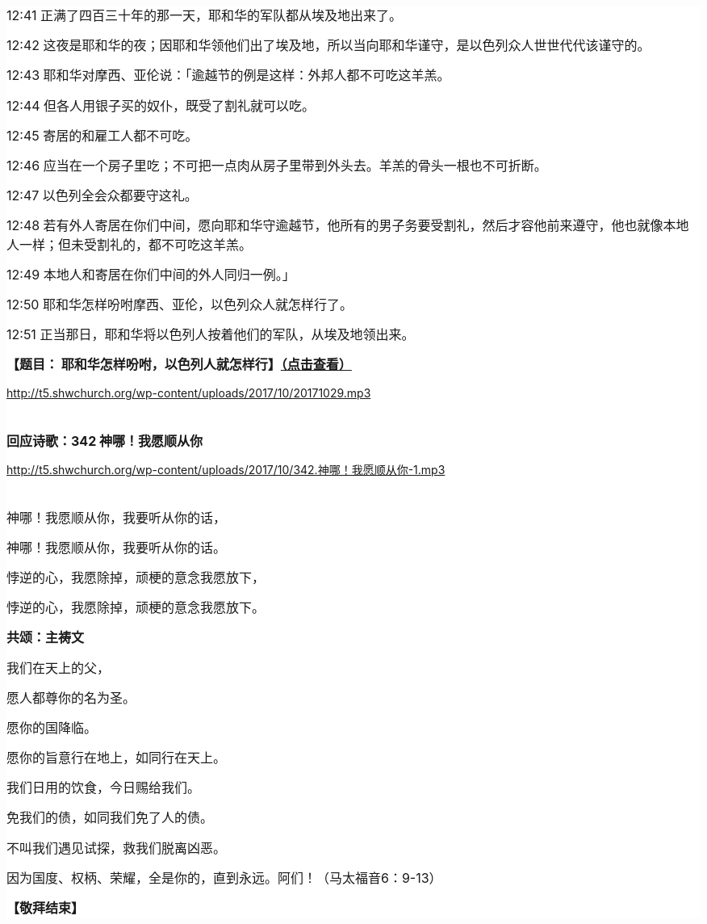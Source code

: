 <span style="font-size: 12pt;">12:41 正满了四百三十年的那一天，耶和华的军队都从埃及地出来了。</span>
  
<span style="font-size: 12pt;">12:42 这夜是耶和华的夜；因耶和华领他们出了埃及地，所以当向耶和华谨守，是以色列众人世世代代该谨守的。</span>
  
<span style="font-size: 12pt;">12:43 耶和华对摩西、亚伦说：「逾越节的例是这样：外邦人都不可吃这羊羔。</span>
  
<span style="font-size: 12pt;">12:44 但各人用银子买的奴仆，既受了割礼就可以吃。</span>
  
<span style="font-size: 12pt;">12:45 寄居的和雇工人都不可吃。</span>
  
<span style="font-size: 12pt;">12:46 应当在一个房子里吃；不可把一点肉从房子里带到外头去。羊羔的骨头一根也不可折断。</span>
  
<span style="font-size: 12pt;">12:47 以色列全会众都要守这礼。</span>
  
<span style="font-size: 12pt;">12:48 若有外人寄居在你们中间，愿向耶和华守逾越节，他所有的男子务要受割礼，然后才容他前来遵守，他也就像本地人一样；但未受割礼的，都不可吃这羊羔。</span>
  
<span style="font-size: 12pt;">12:49 本地人和寄居在你们中间的外人同归一例。」</span>
  
<span style="font-size: 12pt;">12:50 耶和华怎样吩咐摩西、亚伦，以色列众人就怎样行了。</span>
  
<span style="font-size: 12pt;">12:51 正当那日，耶和华将以色列人按着他们的军队，从埃及地领出来。</span>

<span style="font-size: 12pt;"><strong>【题目： 耶和华怎样吩咐，以色列人就怎样行】<a href="/2017/10/28/耶和华怎样吩咐，以色列人就怎样行-2017年10月29日">（点击查看）</a></strong></span><audio class="wp-audio-shortcode" id="audio-16058-1081" preload="none" style="width: 100%;" controls="controls"><source type="audio/mpeg" src="http://t5.shwchurch.org/wp-content/uploads/2017/10/20171029.mp3?_=1081" />

<http://t5.shwchurch.org/wp-content/uploads/2017/10/20171029.mp3></audio> 

<span style="font-size: 12pt;"><strong><br /> 回应诗歌：342 神哪！我愿顺从你</strong></span><audio class="wp-audio-shortcode" id="audio-16058-1082" preload="none" style="width: 100%;" controls="controls"><source type="audio/mpeg" src="http://t5.shwchurch.org/wp-content/uploads/2017/10/342.神哪！我愿顺从你-1.mp3?_=1082" />

<http://t5.shwchurch.org/wp-content/uploads/2017/10/342.神哪！我愿顺从你-1.mp3></audio> 

<span style="font-size: 12pt;"><br /> 神哪！我愿顺从你，我要听从你的话，</span>
  
<span style="font-size: 12pt;">神哪！我愿顺从你，我要听从你的话。</span>
  
<span style="font-size: 12pt;">悖逆的心，我愿除掉，顽梗的意念我愿放下，</span>
  
<span style="font-size: 12pt;">悖逆的心，我愿除掉，顽梗的意念我愿放下。</span>

<span style="font-size: 12pt;"><strong>共颂：主祷文</strong></span>

<span style="font-size: 12pt;">我们在天上的父，</span>
  
<span style="font-size: 12pt;">愿人都尊你的名为圣。</span>
  
<span style="font-size: 12pt;">愿你的国降临。</span>
  
<span style="font-size: 12pt;">愿你的旨意行在地上，如同行在天上。</span>
  
<span style="font-size: 12pt;">我们日用的饮食，今日赐给我们。</span>
  
<span style="font-size: 12pt;">免我们的债，如同我们免了人的债。</span>
  
<span style="font-size: 12pt;">不叫我们遇见试探，救我们脱离凶恶。</span>
  
<span style="font-size: 12pt;">因为国度、权柄、荣耀，全是你的，直到永远。阿们！（马太福音6：9-13）</span>

<span style="font-size: 12pt;"><strong>【敬拜结束】</strong></span>
